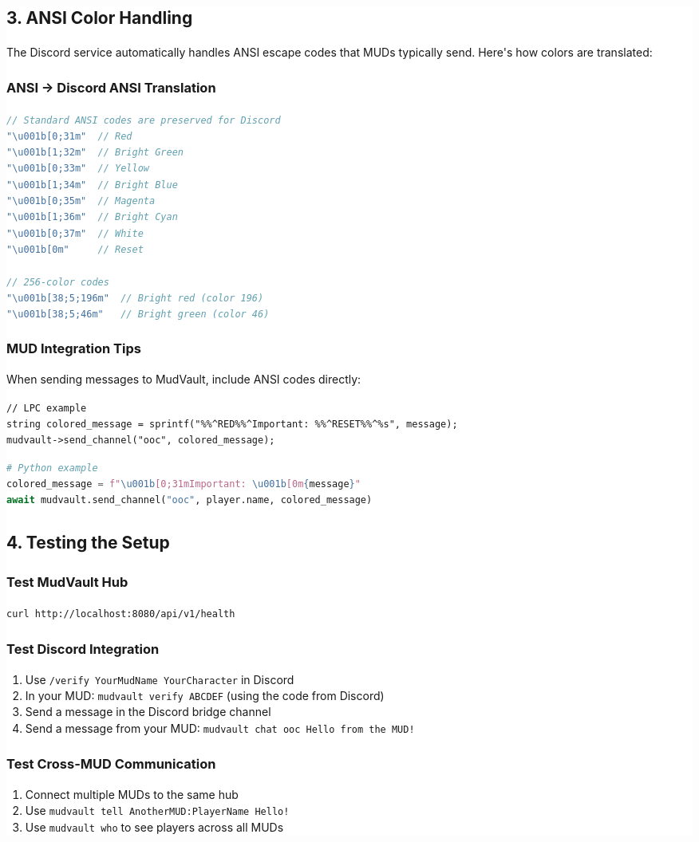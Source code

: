 ## 3. ANSI Color Handling

The Discord service automatically handles ANSI escape codes that MUDs typically send. Here's how colors are translated:

### ANSI → Discord ANSI Translation

```javascript
// Standard ANSI codes are preserved for Discord
"\u001b[0;31m"  // Red
"\u001b[1;32m"  // Bright Green  
"\u001b[0;33m"  // Yellow
"\u001b[1;34m"  // Bright Blue
"\u001b[0;35m"  // Magenta
"\u001b[1;36m"  // Bright Cyan
"\u001b[0;37m"  // White
"\u001b[0m"     // Reset

// 256-color codes
"\u001b[38;5;196m"  // Bright red (color 196)
"\u001b[38;5;46m"   // Bright green (color 46)
```

### MUD Integration Tips

When sending messages to MudVault, include ANSI codes directly:

```lpc
// LPC example
string colored_message = sprintf("%%^RED%%^Important: %%^RESET%%^%s", message);
mudvault->send_channel("ooc", colored_message);
```

```python
# Python example  
colored_message = f"\u001b[0;31mImportant: \u001b[0m{message}"
await mudvault.send_channel("ooc", player.name, colored_message)
```

## 4. Testing the Setup

### Test MudVault Hub
```bash
curl http://localhost:8080/api/v1/health
```

### Test Discord Integration
1. Use `/verify YourMudName YourCharacter` in Discord
2. In your MUD: `mudvault verify ABCDEF` (using the code from Discord)
3. Send a message in the Discord bridge channel
4. Send a message from your MUD: `mudvault chat ooc Hello from the MUD!`

### Test Cross-MUD Communication
1. Connect multiple MUDs to the same hub
2. Use `mudvault tell AnotherMUD:PlayerName Hello!`
3. Use `mudvault who` to see players across all MUDs
